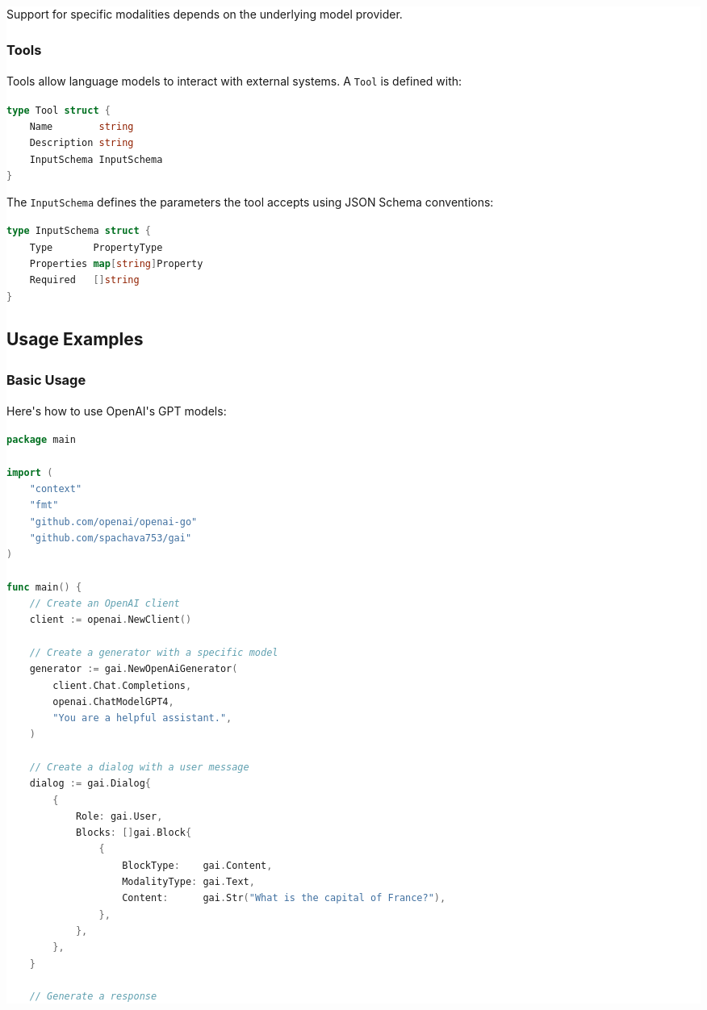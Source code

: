 Support for specific modalities depends on the underlying model provider.

### Tools

Tools allow language models to interact with external systems. A `Tool` is defined with:

```go
type Tool struct {
    Name        string
    Description string
    InputSchema InputSchema
}
```

The `InputSchema` defines the parameters the tool accepts using JSON Schema conventions:

```go
type InputSchema struct {
    Type       PropertyType
    Properties map[string]Property
    Required   []string
}
```

## Usage Examples

### Basic Usage

Here's how to use OpenAI's GPT models:

```go
package main

import (
    "context"
    "fmt"
    "github.com/openai/openai-go"
    "github.com/spachava753/gai"
)

func main() {
    // Create an OpenAI client
    client := openai.NewClient()
    
    // Create a generator with a specific model
    generator := gai.NewOpenAiGenerator(
        client.Chat.Completions,
        openai.ChatModelGPT4,
        "You are a helpful assistant.",
    )
    
    // Create a dialog with a user message
    dialog := gai.Dialog{
        {
            Role: gai.User,
            Blocks: []gai.Block{
                {
                    BlockType:    gai.Content,
                    ModalityType: gai.Text,
                    Content:      gai.Str("What is the capital of France?"),
                },
            },
        },
    }
    
    // Generate a response
```
